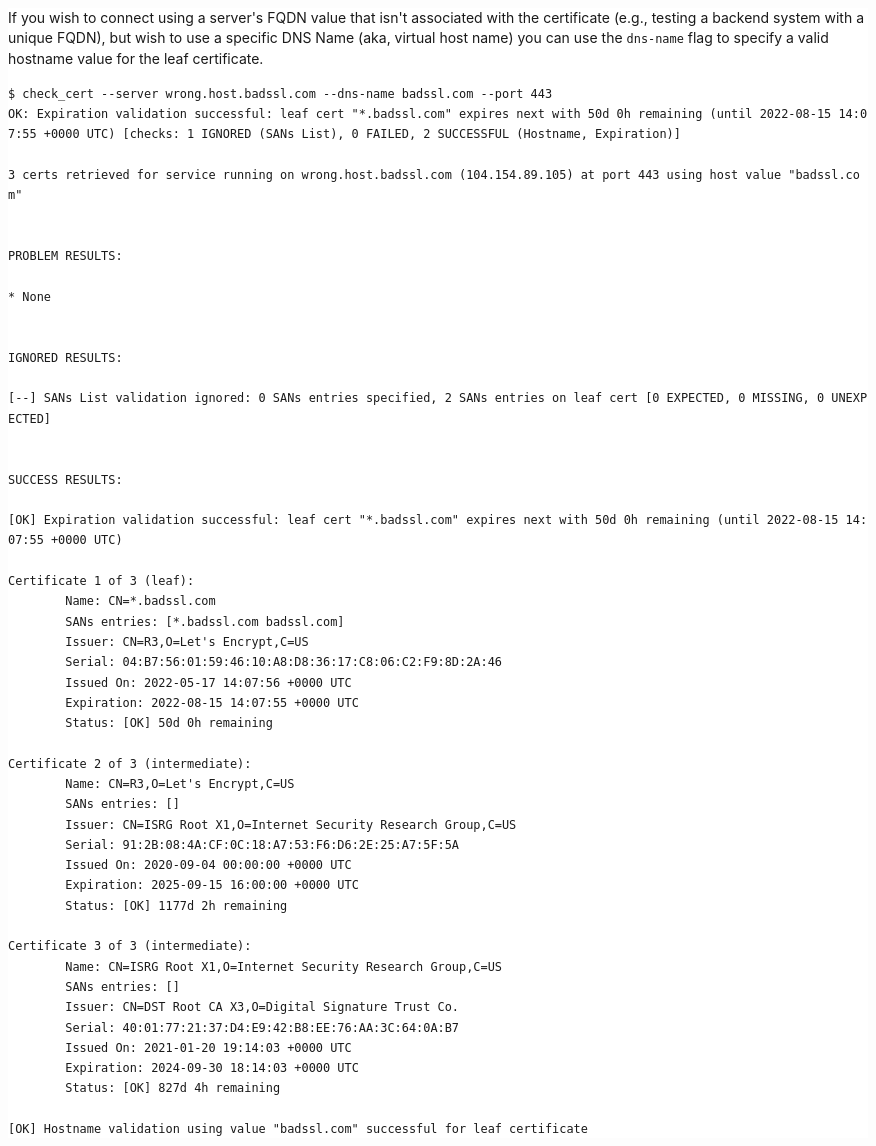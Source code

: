 If you wish to connect using a server's FQDN value that isn't associated with
the certificate (e.g., testing a backend system with a unique FQDN), but wish
to use a specific DNS Name (aka, virtual host name) you can use the `dns-name`
flag to specify a valid hostname value for the leaf certificate.

```console
$ check_cert --server wrong.host.badssl.com --dns-name badssl.com --port 443
OK: Expiration validation successful: leaf cert "*.badssl.com" expires next with 50d 0h remaining (until 2022-08-15 14:07:55 +0000 UTC) [checks: 1 IGNORED (SANs List), 0 FAILED, 2 SUCCESSFUL (Hostname, Expiration)]

3 certs retrieved for service running on wrong.host.badssl.com (104.154.89.105) at port 443 using host value "badssl.com"


PROBLEM RESULTS:

* None


IGNORED RESULTS:

[--] SANs List validation ignored: 0 SANs entries specified, 2 SANs entries on leaf cert [0 EXPECTED, 0 MISSING, 0 UNEXPECTED]


SUCCESS RESULTS:

[OK] Expiration validation successful: leaf cert "*.badssl.com" expires next with 50d 0h remaining (until 2022-08-15 14:07:55 +0000 UTC)

Certificate 1 of 3 (leaf):
        Name: CN=*.badssl.com
        SANs entries: [*.badssl.com badssl.com]
        Issuer: CN=R3,O=Let's Encrypt,C=US
        Serial: 04:B7:56:01:59:46:10:A8:D8:36:17:C8:06:C2:F9:8D:2A:46
        Issued On: 2022-05-17 14:07:56 +0000 UTC
        Expiration: 2022-08-15 14:07:55 +0000 UTC
        Status: [OK] 50d 0h remaining

Certificate 2 of 3 (intermediate):
        Name: CN=R3,O=Let's Encrypt,C=US
        SANs entries: []
        Issuer: CN=ISRG Root X1,O=Internet Security Research Group,C=US
        Serial: 91:2B:08:4A:CF:0C:18:A7:53:F6:D6:2E:25:A7:5F:5A
        Issued On: 2020-09-04 00:00:00 +0000 UTC
        Expiration: 2025-09-15 16:00:00 +0000 UTC
        Status: [OK] 1177d 2h remaining

Certificate 3 of 3 (intermediate):
        Name: CN=ISRG Root X1,O=Internet Security Research Group,C=US
        SANs entries: []
        Issuer: CN=DST Root CA X3,O=Digital Signature Trust Co.
        Serial: 40:01:77:21:37:D4:E9:42:B8:EE:76:AA:3C:64:0A:B7
        Issued On: 2021-01-20 19:14:03 +0000 UTC
        Expiration: 2024-09-30 18:14:03 +0000 UTC
        Status: [OK] 827d 4h remaining

[OK] Hostname validation using value "badssl.com" successful for leaf certificate
```
